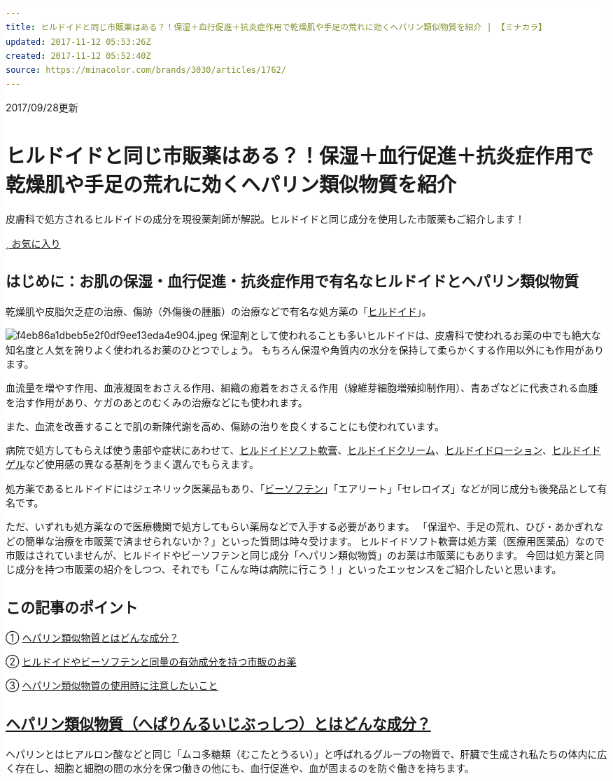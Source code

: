 ```yaml
---
title: ヒルドイドと同じ市販薬はある？！保湿＋血行促進＋抗炎症作用で乾燥肌や手足の荒れに効くヘパリン類似物質を紹介 | 【ミナカラ】
updated: 2017-11-12 05:53:26Z
created: 2017-11-12 05:52:40Z
source: https://minacolor.com/brands/3030/articles/1762/
---
```


  2017/09/28更新

#  ヒルドイドと同じ市販薬はある？！保湿＋血行促進＋抗炎症作用で乾燥肌や手足の荒れに効くヘパリン類似物質を紹介

皮膚科で処方されるヒルドイドの成分を現役薬剤師が解説。ヒルドイドと同じ成分を使用した市販薬もご紹介します！

 [** お気に入り](https://minacolor.com/users/sign_in)

## **はじめに：お肌の保湿・血行促進・抗炎症作用で有名なヒルドイドとヘパリン類似物質**

乾燥肌や皮脂欠乏症の治療、傷跡（外傷後の腫脹）の治療などで有名な処方薬の「[ヒルドイド](https://minacolor.com/drug/appellations/876)」。

![f4eb86a1dbeb5e2f0df9ee13eda4e904.jpeg](../_resources/f4eb86a1dbeb5e2f0df9ee13eda4e904.jpeg)
保湿剤として使われることも多いヒルドイドは、皮膚科で使われるお薬の中でも絶大な知名度と人気を誇りよく使われるお薬のひとつでしょう。
もちろん保湿や角質内の水分を保持して柔らかくする作用以外にも作用があります。

血流量を増やす作用、血液凝固をおさえる作用、組織の癒着をおさえる作用（線維芽細胞増殖抑制作用）、青あざなどに代表される血腫を治す作用があり、ケガのあとのむくみの治療などにも使われます。

また、血流を改善することで肌の新陳代謝を高め、傷跡の治りを良くすることにも使われています。

病院で処方してもらえば使う患部や症状にあわせて、[ヒルドイドソフト軟膏](https://minacolor.com/drug/info/13767)、[ヒルドイドクリーム](https://minacolor.com/drug/info/13766)、[ヒルドイドローション](https://minacolor.com/drug/info/13768)、[ヒルドイドゲル](https://minacolor.com/drug/info/13754)など使用感の異なる基剤をうまく選んでもらえます。

処方薬であるヒルドイドにはジェネリック医薬品もあり、「[ビーソフテン](https://minacolor.com/drug/info/13764)」「エアリート」「セレロイズ」などが同じ成分も後発品として有名です。

ただ、いずれも処方薬なので医療機関で処方してもらい薬局などで入手する必要があります。
「保湿や、手足の荒れ、ひび・あかぎれなどの簡単な治療を市販薬で済ませられないか？」といった質問は時々受けます。
ヒルドイドソフト軟膏は処方薬（医療用医薬品）なので市販はされていませんが、ヒルドイドやビーソフテンと同じ成分「へパリン類似物質」のお薬は市販薬にもあります。
今回は処方薬と同じ成分を持つ市販薬の紹介をしつつ、それでも「こんな時は病院に行こう！」といったエッセンスをご紹介したいと思います。

## **この記事のポイント**

① [ヘパリン類似物質とはどんな成分？](https://minacolor.com/brands/3030/articles/1762/#hirudoid1)

② [ヒルドイドやビーソフテンと同量の有効成分を持つ市販のお薬](https://minacolor.com/brands/3030/articles/1762/#hirudoid2)

③ [ヘパリン類似物質の使用時に注意したいこと](https://minacolor.com/brands/3030/articles/1762/#hirudoid3)

## **[ヘパリン類似物質（へぱりんるいじぶっしつ）とはどんな成分？]()**

ヘパリンとはヒアルロン酸などと同じ「ムコ多糖類（むこたとうるい）」と呼ばれるグループの物質で、肝臓で生成され私たちの体内に広く存在し、細胞と細胞の間の水分を保つ働きの他にも、血行促進や、血が固まるのを防ぐ働きを持ちます。
